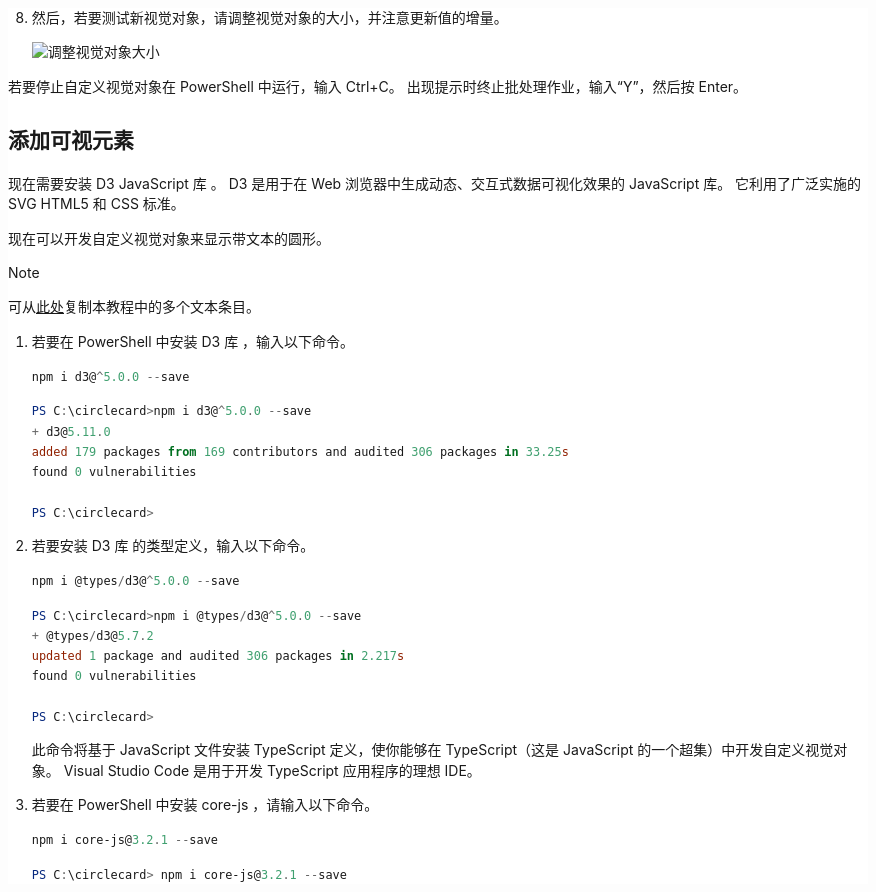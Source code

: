 8. 然后，若要测试新视觉对象，请调整视觉对象的大小，并注意更新值的增量。

    ![调整视觉对象大小](media/custom-visual-develop-tutorial/resize-visual.png)

若要停止自定义视觉对象在 PowerShell 中运行，输入 Ctrl+C。 出现提示时终止批处理作业，输入“Y”，然后按 Enter。

## <a name="adding-visual-elements"></a>添加可视元素

现在需要安装 D3 JavaScript 库  。 D3 是用于在 Web 浏览器中生成动态、交互式数据可视化效果的 JavaScript 库。 它利用了广泛实施的 SVG HTML5 和 CSS 标准。

现在可以开发自定义视觉对象来显示带文本的圆形。

> [!Note]
> 可从[此处](https://github.com/Microsoft/powerbi-visuals-circlecard)复制本教程中的多个文本条目。

1. 若要在 PowerShell 中安装 D3 库  ，输入以下命令。

    ```powershell
    npm i d3@^5.0.0 --save
    ```

    ```powershell
    PS C:\circlecard>npm i d3@^5.0.0 --save
    + d3@5.11.0
    added 179 packages from 169 contributors and audited 306 packages in 33.25s
    found 0 vulnerabilities

    PS C:\circlecard>
    ```

2. 若要安装 D3 库  的类型定义，输入以下命令。

    ```powershell
    npm i @types/d3@^5.0.0 --save
    ```

    ```powershell
    PS C:\circlecard>npm i @types/d3@^5.0.0 --save
    + @types/d3@5.7.2
    updated 1 package and audited 306 packages in 2.217s
    found 0 vulnerabilities

    PS C:\circlecard>
    ```

    此命令将基于 JavaScript 文件安装 TypeScript 定义，使你能够在 TypeScript（这是 JavaScript 的一个超集）中开发自定义视觉对象。 Visual Studio Code 是用于开发 TypeScript 应用程序的理想 IDE。

3. 若要在 PowerShell 中安装 core-js  ，请输入以下命令。

    ```powershell
    npm i core-js@3.2.1 --save
    ```

    ```powershell
    PS C:\circlecard> npm i core-js@3.2.1 --save
